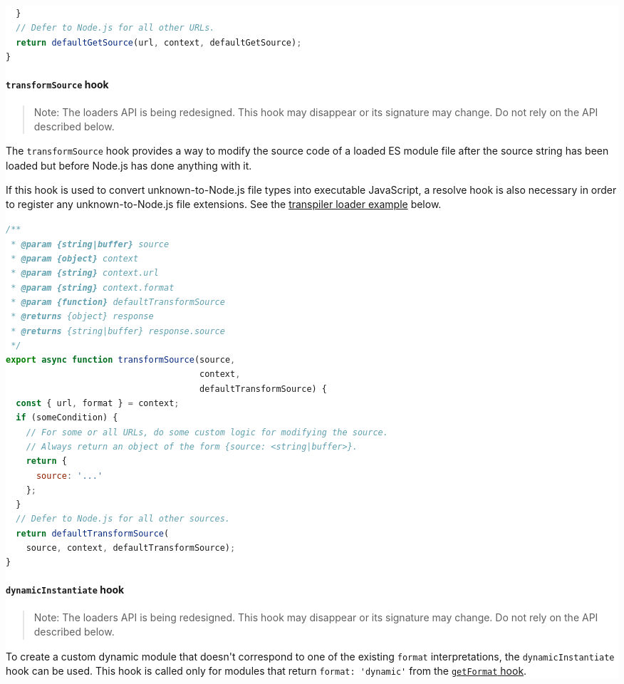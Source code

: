 ```js
  }
  // Defer to Node.js for all other URLs.
  return defaultGetSource(url, context, defaultGetSource);
}
```

#### <code>transformSource</code> hook

> Note: The loaders API is being redesigned. This hook may disappear or its
> signature may change. Do not rely on the API described below.

The `transformSource` hook provides a way to modify the source code of a loaded
ES module file after the source string has been loaded but before Node.js has
done anything with it.

If this hook is used to convert unknown-to-Node.js file types into executable
JavaScript, a resolve hook is also necessary in order to register any
unknown-to-Node.js file extensions. See the [transpiler loader example][] below.

```js
/**
 * @param {string|buffer} source
 * @param {object} context
 * @param {string} context.url
 * @param {string} context.format
 * @param {function} defaultTransformSource
 * @returns {object} response
 * @returns {string|buffer} response.source
 */
export async function transformSource(source,
                                      context,
                                      defaultTransformSource) {
  const { url, format } = context;
  if (someCondition) {
    // For some or all URLs, do some custom logic for modifying the source.
    // Always return an object of the form {source: <string|buffer>}.
    return {
      source: '...'
    };
  }
  // Defer to Node.js for all other sources.
  return defaultTransformSource(
    source, context, defaultTransformSource);
}
```

#### <code>dynamicInstantiate</code> hook

> Note: The loaders API is being redesigned. This hook may disappear or its
> signature may change. Do not rely on the API described below.

To create a custom dynamic module that doesn't correspond to one of the
existing `format` interpretations, the `dynamicInstantiate` hook can be used.
This hook is called only for modules that return `format: 'dynamic'` from
the [`getFormat` hook][].


[Babel]: https://babeljs.io/
[CommonJS]: modules.html
[Conditional Exports]: #esm_conditional_exports
[ECMAScript-modules implementation]: https://github.com/nodejs/modules/blob/master/doc/plan-for-new-modules-implementation.md
[ES Module Integration Proposal for Web Assembly]: https://github.com/webassembly/esm-integration
[Node.js EP for ES Modules]: https://github.com/nodejs/node-eps/blob/master/002-es-modules.md
[Package Exports]: #esm_package_exports
[Terminology]: #esm_terminology
[WHATWG JSON modules specification]: https://html.spec.whatwg.org/#creating-a-json-module-script
[`"exports"` field]: #esm_package_exports
[`data:` URLs]: https://developer.mozilla.org/en-US/docs/Web/HTTP/Basics_of_HTTP/Data_URIs
[`esm`]: https://github.com/standard-things/esm#readme
[`export`]: https://developer.mozilla.org/en-US/docs/Web/JavaScript/Reference/Statements/export
[`getFormat` hook]: #esm_code_getformat_code_hook
[`import()`]: #esm_import-expressions
[`import.meta.url`]: #esm_import_meta
[`import`]: https://developer.mozilla.org/en-US/docs/Web/JavaScript/Reference/Statements/import
[`module.createRequire()`]: modules.html#modules_module_createrequire_filename
[`module.syncBuiltinESMExports()`]: modules.html#modules_module_syncbuiltinesmexports
[`transformSource` hook]: #esm_code_transformsource_code_hook
[dynamic instantiate hook]: #esm_code_dynamicinstantiate_code_hook
[special scheme]: https://url.spec.whatwg.org/#special-scheme
[the official standard format]: https://tc39.github.io/ecma262/#sec-modules
[the dual CommonJS/ES module packages section]: #esm_dual_commonjs_es_module_packages
[transpiler loader example]: #esm_transpiler_loader
[6.1.7 Array Index]: https://tc39.es/ecma262/#integer-index
[Top-Level Await]: https://github.com/tc39/proposal-top-level-await